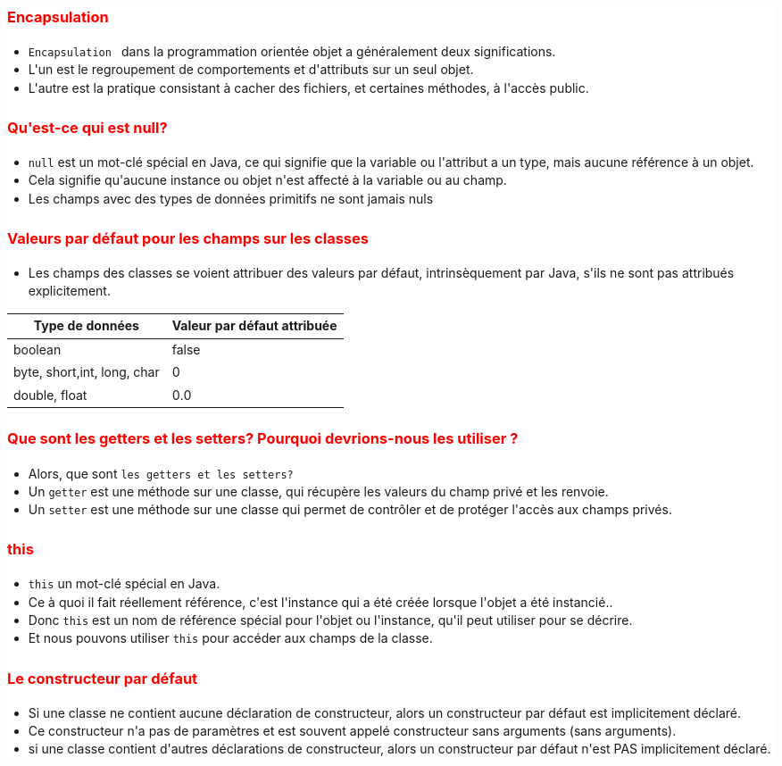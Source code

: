 ### <font color="red">Encapsulation</font>

+ `Encapsulation ` dans la programmation orientée objet a généralement deux significations.
+ L'un est le regroupement de comportements et d'attributs sur un seul objet.
+ L'autre est la pratique consistant à cacher des fichiers, et certaines méthodes, à l'accès public.

### **<font color = "red">Qu'est-ce qui est null?</font>**
+ `null` est un mot-clé spécial en Java, ce qui signifie que la variable ou l'attribut a un type, mais aucune référence à un objet.
+ Cela signifie qu'aucune instance ou objet n'est affecté à la variable ou au champ.
+ Les champs avec des types de données primitifs ne sont jamais nuls

### **<font color = "red">Valeurs par défaut pour les champs sur les classes</font>**
+ Les champs des classes se voient attribuer des valeurs par défaut, intrinsèquement par Java, s'ils ne sont pas attribués explicitement.

| Type de données             | Valeur par défaut attribuée |
|-----------------------------|-----------------------------|
| boolean                     | false                       |
| byte, short,int, long, char | 0                           |
| double, float               | 0.0                         |

### <font color = "red"> Que sont les getters et les setters? Pourquoi devrions-nous les utiliser ?</font>
+ Alors, que sont `les getters et les setters?`
+ Un `getter` est une méthode sur une classe, qui récupère les valeurs du champ privé et les renvoie.
+ Un `setter` est une méthode sur une classe qui permet de contrôler et de protéger l'accès aux champs privés.

### **<font color = "red">this</font>**
+ `this` un mot-clé spécial en Java.
+ Ce à quoi il fait réellement référence, c'est l'instance qui a été créée lorsque l'objet a été instancié..
+ Donc `this` est un nom de référence spécial pour l'objet ou l'instance, qu'il peut utiliser pour se décrire.
+ Et nous pouvons utiliser `this` pour accéder aux champs de la classe.

### **<font color = "red">Le constructeur par défaut</font>**
+ Si une classe ne contient aucune déclaration de constructeur, alors un constructeur par défaut est implicitement déclaré.
+ Ce constructeur n'a pas de paramètres et est souvent appelé constructeur sans arguments (sans arguments).
+ si une classe contient d'autres déclarations de constructeur, alors un constructeur par défaut n'est PAS implicitement déclaré.
